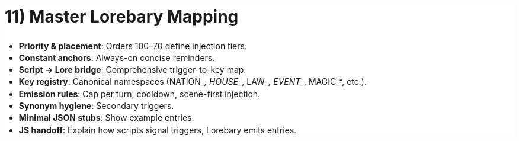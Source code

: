 
# 11) Master Lorebary Mapping

- **Priority & placement**: Orders 100–70 define injection tiers.  
- **Constant anchors**: Always-on concise reminders.  
- **Script → Lore bridge**: Comprehensive trigger-to-key map.  
- **Key registry**: Canonical namespaces (NATION_*, HOUSE_*, LAW_*, EVENT_*, MAGIC_*, etc.).  
- **Emission rules**: Cap per turn, cooldown, scene-first injection.  
- **Synonym hygiene**: Secondary triggers.  
- **Minimal JSON stubs**: Show example entries.  
- **JS handoff**: Explain how scripts signal triggers, Lorebary emits entries.